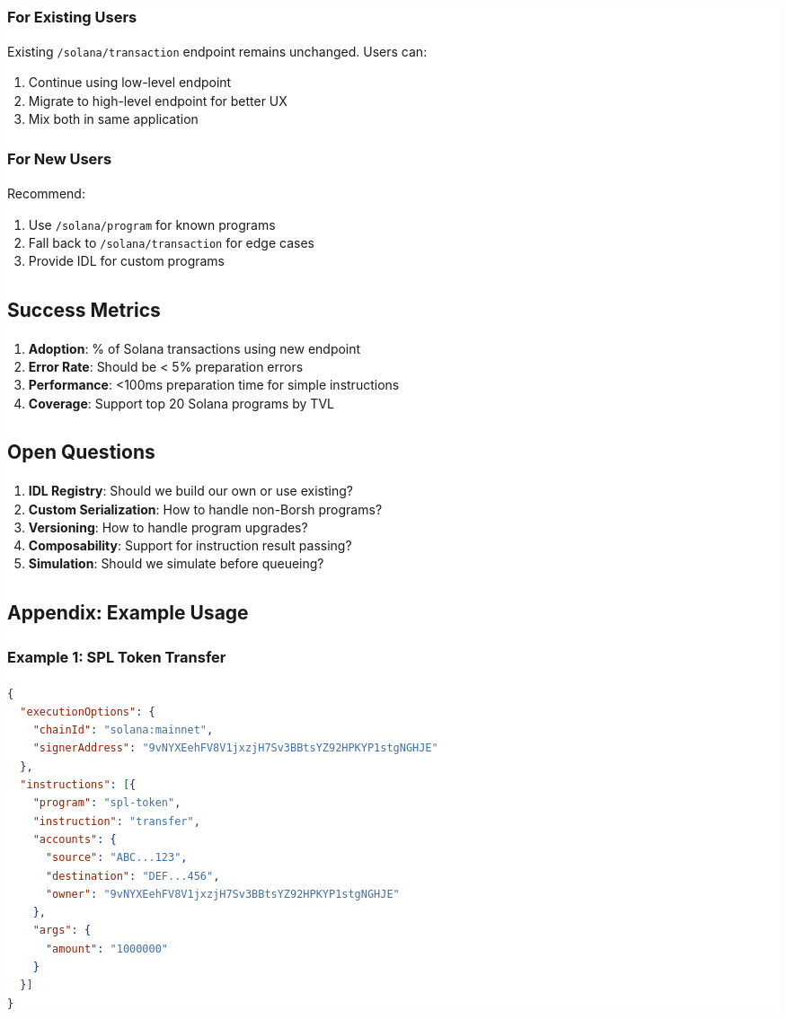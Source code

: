 ### For Existing Users

Existing `/solana/transaction` endpoint remains unchanged. Users can:
1. Continue using low-level endpoint
2. Migrate to high-level endpoint for better UX
3. Mix both in same application

### For New Users

Recommend:
1. Use `/solana/program` for known programs
2. Fall back to `/solana/transaction` for edge cases
3. Provide IDL for custom programs

## Success Metrics

1. **Adoption**: % of Solana transactions using new endpoint
2. **Error Rate**: Should be < 5% preparation errors
3. **Performance**: <100ms preparation time for simple instructions
4. **Coverage**: Support top 20 Solana programs by TVL

## Open Questions

1. **IDL Registry**: Should we build our own or use existing?
2. **Custom Serialization**: How to handle non-Borsh programs?
3. **Versioning**: How to handle program upgrades?
4. **Composability**: Support for instruction result passing?
5. **Simulation**: Should we simulate before queueing?

## Appendix: Example Usage

### Example 1: SPL Token Transfer

```json
{
  "executionOptions": {
    "chainId": "solana:mainnet",
    "signerAddress": "9vNYXEehFV8V1jxzjH7Sv3BBtsYZ92HPKYP1stgNGHJE"
  },
  "instructions": [{
    "program": "spl-token",
    "instruction": "transfer",
    "accounts": {
      "source": "ABC...123",
      "destination": "DEF...456",
      "owner": "9vNYXEehFV8V1jxzjH7Sv3BBtsYZ92HPKYP1stgNGHJE"
    },
    "args": {
      "amount": "1000000"
    }
  }]
}
```
